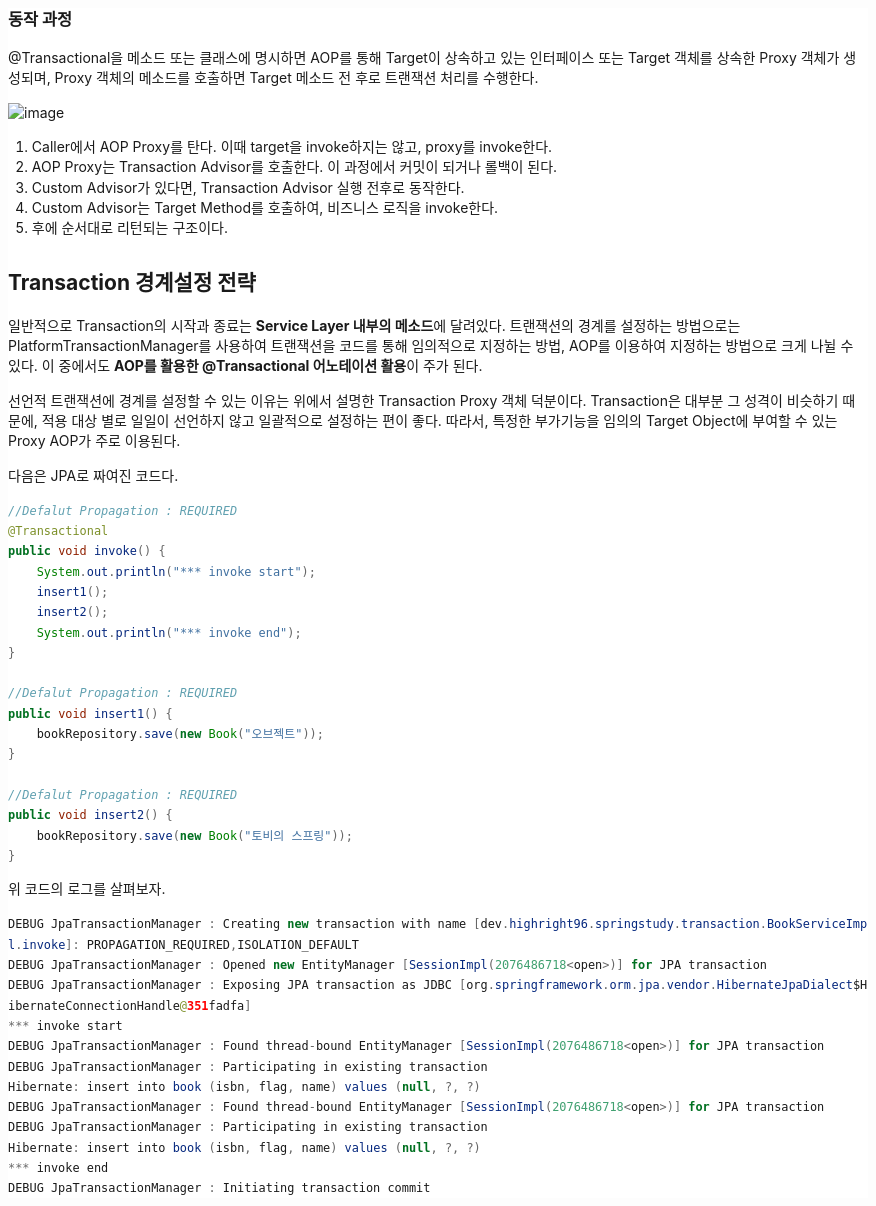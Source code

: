 ### 동작 과정

@Transactional을 메소드 또는 클래스에 명시하면 AOP를 통해 Target이 상속하고 있는 인터페이스 또는 Target 객체를 상속한 Proxy 객체가 생성되며, Proxy 객체의 메소드를 호출하면 Target 메소드 전 후로 트랜잭션 처리를 수행한다.

![image](https://user-images.githubusercontent.com/55661631/161037749-00614a37-a3a2-495b-a694-eb8a41bd2c78.png)

1. Caller에서 AOP Proxy를 탄다. 이때  target을 invoke하지는 않고, proxy를 invoke한다.
2. AOP Proxy는 Transaction Advisor를 호출한다. 이 과정에서 커밋이 되거나 롤백이 된다.
3. Custom Advisor가 있다면, Transaction Advisor 실행 전후로 동작한다.
4. Custom Advisor는 Target Method를 호출하여, 비즈니스 로직을 invoke한다.
5. 후에 순서대로 리턴되는 구조이다.

## Transaction 경계설정 전략

일반적으로 Transaction의 시작과 종료는 **Service Layer 내부의 메소드**에 달려있다. 트랜잭션의 경계를 설정하는 방법으로는 PlatformTransactionManager를 사용하여 트랜잭션을 코드를 통해 임의적으로 지정하는 방법, AOP를 이용하여 지정하는 방법으로 크게 나뉠 수 있다. 이 중에서도 **AOP를 활용한 @Transactional 어노테이션 활용**이 주가 된다.

선언적 트랜잭션에 경계를 설정할 수 있는 이유는 위에서 설명한 Transaction Proxy 객체 덕분이다. Transaction은 대부분 그 성격이 비슷하기 때문에, 적용 대상 별로 일일이 선언하지 않고 일괄적으로 설정하는 편이 좋다. 따라서, 특정한 부가기능을 임의의 Target Object에 부여할 수 있는 Proxy AOP가 주로 이용된다.

다음은 JPA로 짜여진 코드다.

```java
//Defalut Propagation : REQUIRED
@Transactional
public void invoke() {
    System.out.println("*** invoke start");
    insert1();
    insert2();
    System.out.println("*** invoke end");
}

//Defalut Propagation : REQUIRED
public void insert1() {
    bookRepository.save(new Book("오브젝트"));
}

//Defalut Propagation : REQUIRED
public void insert2() {
    bookRepository.save(new Book("토비의 스프링"));
}
```

위 코드의 로그를 살펴보자.

```java
DEBUG JpaTransactionManager : Creating new transaction with name [dev.highright96.springstudy.transaction.BookServiceImpl.invoke]: PROPAGATION_REQUIRED,ISOLATION_DEFAULT
DEBUG JpaTransactionManager : Opened new EntityManager [SessionImpl(2076486718<open>)] for JPA transaction
DEBUG JpaTransactionManager : Exposing JPA transaction as JDBC [org.springframework.orm.jpa.vendor.HibernateJpaDialect$HibernateConnectionHandle@351fadfa]
*** invoke start
DEBUG JpaTransactionManager : Found thread-bound EntityManager [SessionImpl(2076486718<open>)] for JPA transaction
DEBUG JpaTransactionManager : Participating in existing transaction
Hibernate: insert into book (isbn, flag, name) values (null, ?, ?)
DEBUG JpaTransactionManager : Found thread-bound EntityManager [SessionImpl(2076486718<open>)] for JPA transaction
DEBUG JpaTransactionManager : Participating in existing transaction
Hibernate: insert into book (isbn, flag, name) values (null, ?, ?)
*** invoke end
DEBUG JpaTransactionManager : Initiating transaction commit
```